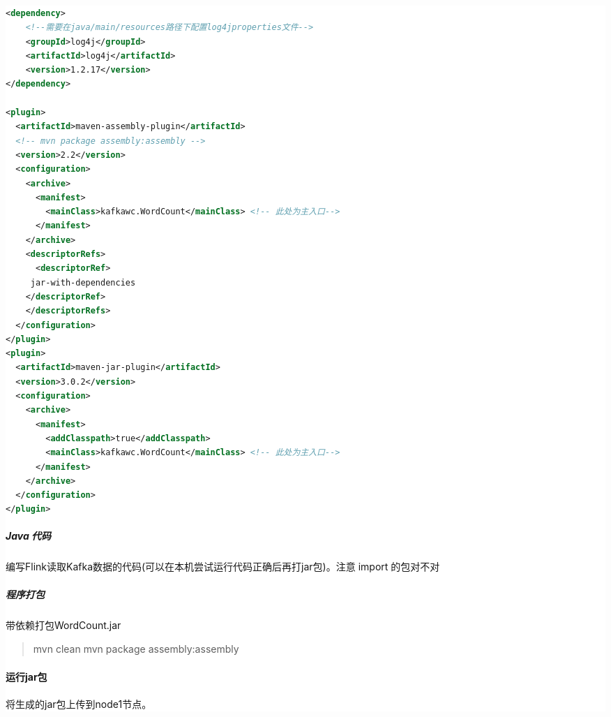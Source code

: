 ```xml
<dependency>
    <!--需要在java/main/resources路径下配置log4jproperties文件-->
    <groupId>log4j</groupId>
    <artifactId>log4j</artifactId>
    <version>1.2.17</version>
</dependency>

<plugin>
  <artifactId>maven-assembly-plugin</artifactId>
  <!-- mvn package assembly:assembly -->
  <version>2.2</version>
  <configuration>
    <archive>
      <manifest>
        <mainClass>kafkawc.WordCount</mainClass> <!-- 此处为主入口-->
      </manifest>
    </archive>
    <descriptorRefs>
      <descriptorRef>
     jar-with-dependencies
    </descriptorRef>
    </descriptorRefs>
  </configuration>
</plugin>
<plugin>
  <artifactId>maven-jar-plugin</artifactId>
  <version>3.0.2</version>
  <configuration>
    <archive>
      <manifest>
        <addClasspath>true</addClasspath>
        <mainClass>kafkawc.WordCount</mainClass> <!-- 此处为主入口-->
      </manifest>
    </archive>
  </configuration>
</plugin>
```

##### Java 代码


编写Flink读取Kafka数据的代码(可以在本机尝试运行代码正确后再打jar包)。注意 import 的包对不对

##### 程序打包

带依赖打包WordCount.jar

> mvn clean
> mvn package assembly:assembly

#### 运行jar包

将生成的jar包上传到node1节点。
